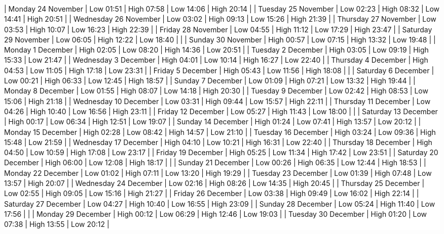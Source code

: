 | Monday 24 November | Low 01:51 | High 07:58 | Low 14:06 | High 20:14 | 
| Tuesday 25 November | Low 02:23 | High 08:32 | Low 14:41 | High 20:51 | 
| Wednesday 26 November | Low 03:02 | High 09:13 | Low 15:26 | High 21:39 | 
| Thursday 27 November | Low 03:53 | High 10:07 | Low 16:23 | High 22:39 | 
| Friday 28 November | Low 04:55 | High 11:12 | Low 17:29 | High 23:47 | 
| Saturday 29 November | Low 06:05 | High 12:22 | Low 18:40 |  | 
| Sunday 30 November | High 00:57 | Low 07:15 | High 13:32 | Low 19:48 | 
| Monday 1 December | High 02:05 | Low 08:20 | High 14:36 | Low 20:51 | 
| Tuesday 2 December | High 03:05 | Low 09:19 | High 15:33 | Low 21:47 | 
| Wednesday 3 December | High 04:01 | Low 10:14 | High 16:27 | Low 22:40 | 
| Thursday 4 December | High 04:53 | Low 11:05 | High 17:18 | Low 23:31 | 
| Friday 5 December | High 05:43 | Low 11:56 | High 18:08 |  | 
| Saturday 6 December | Low 00:21 | High 06:33 | Low 12:45 | High 18:57 | 
| Sunday 7 December | Low 01:09 | High 07:21 | Low 13:32 | High 19:44 | 
| Monday 8 December | Low 01:55 | High 08:07 | Low 14:18 | High 20:30 | 
| Tuesday 9 December | Low 02:42 | High 08:53 | Low 15:06 | High 21:18 | 
| Wednesday 10 December | Low 03:31 | High 09:44 | Low 15:57 | High 22:11 | 
| Thursday 11 December | Low 04:26 | High 10:40 | Low 16:56 | High 23:11 | 
| Friday 12 December | Low 05:27 | High 11:43 | Low 18:00 |  | 
| Saturday 13 December | High 00:17 | Low 06:34 | High 12:51 | Low 19:07 | 
| Sunday 14 December | High 01:24 | Low 07:41 | High 13:57 | Low 20:12 | 
| Monday 15 December | High 02:28 | Low 08:42 | High 14:57 | Low 21:10 | 
| Tuesday 16 December | High 03:24 | Low 09:36 | High 15:48 | Low 21:59 | 
| Wednesday 17 December | High 04:10 | Low 10:21 | High 16:31 | Low 22:40 | 
| Thursday 18 December | High 04:50 | Low 10:59 | High 17:08 | Low 23:17 | 
| Friday 19 December | High 05:25 | Low 11:34 | High 17:42 | Low 23:51 | 
| Saturday 20 December | High 06:00 | Low 12:08 | High 18:17 |  | 
| Sunday 21 December | Low 00:26 | High 06:35 | Low 12:44 | High 18:53 | 
| Monday 22 December | Low 01:02 | High 07:11 | Low 13:20 | High 19:29 | 
| Tuesday 23 December | Low 01:39 | High 07:48 | Low 13:57 | High 20:07 | 
| Wednesday 24 December | Low 02:16 | High 08:26 | Low 14:35 | High 20:45 | 
| Thursday 25 December | Low 02:55 | High 09:05 | Low 15:16 | High 21:27 | 
| Friday 26 December | Low 03:38 | High 09:49 | Low 16:02 | High 22:14 | 
| Saturday 27 December | Low 04:27 | High 10:40 | Low 16:55 | High 23:09 | 
| Sunday 28 December | Low 05:24 | High 11:40 | Low 17:56 |  | 
| Monday 29 December | High 00:12 | Low 06:29 | High 12:46 | Low 19:03 | 
| Tuesday 30 December | High 01:20 | Low 07:38 | High 13:55 | Low 20:12 | 